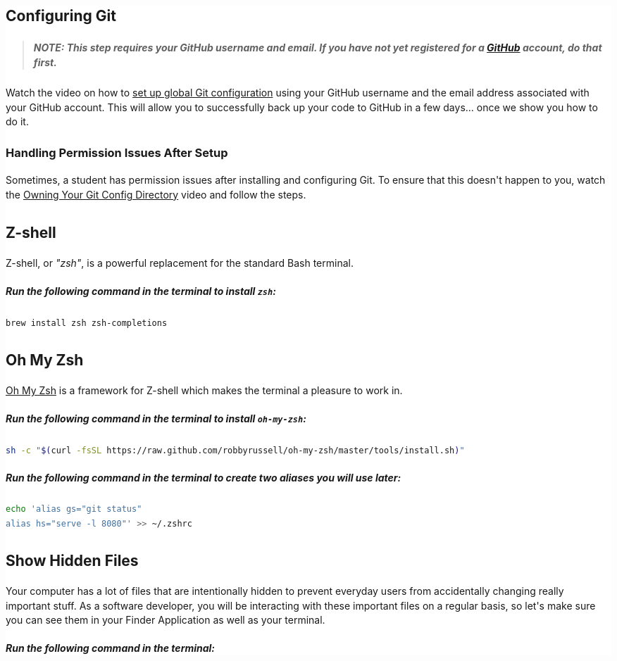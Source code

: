 ## Configuring Git

> ##### _NOTE: This step requires your GitHub username and email. If you have not yet registered for a [GitHub](#github) account, do that first._

Watch the video on how to [set up global Git configuration](https://youtu.be/66EB9oxGMzQ) using your GitHub username and the email address associated with your GitHub account. This will allow you to successfully back up your code to GitHub in a few days... once we show you how to do it.

### Handling Permission Issues After Setup

Sometimes, a student has permission issues after installing and configuring Git. To ensure that this doesn't happen to you, watch the [Owning Your Git Config Directory](https://youtu.be/exva3J_jojc) video and follow the steps.

## Z-shell

Z-shell, or _"zsh"_, is a powerful replacement for the standard Bash terminal.

##### _Run the following command in the terminal to install `zsh`:_

```sh
brew install zsh zsh-completions
```

## Oh My Zsh

[Oh My Zsh](http://ohmyz.sh/) is a framework for Z-shell which makes the terminal a pleasure to work in.

##### _Run the following command in the terminal to install `oh-my-zsh`:_

```sh
sh -c "$(curl -fsSL https://raw.github.com/robbyrussell/oh-my-zsh/master/tools/install.sh)"
```

##### _Run the following command in the terminal to create two aliases you will use later:_

```sh
echo 'alias gs="git status"
alias hs="serve -l 8080"' >> ~/.zshrc
```

## Show Hidden Files

Your computer has a lot of files that are intentionally hidden to prevent everyday users from accidentally changing really important stuff. As a software developer, you will be interacting with these important files on a regular basis, so let's make sure you can see them in your Finder Application as well as your terminal.

##### _Run the following command in the terminal:_
